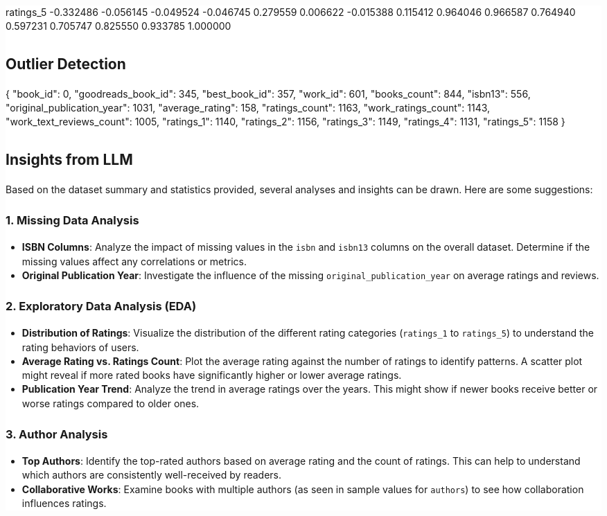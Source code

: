 ratings_5                 -0.332486          -0.056145     -0.049524 -0.046745     0.279559  0.006622                  -0.015388        0.115412       0.964046            0.966587                 0.764940   0.597231   0.705747   0.825550   0.933785   1.000000

## Outlier Detection
{
  "book_id": 0,
  "goodreads_book_id": 345,
  "best_book_id": 357,
  "work_id": 601,
  "books_count": 844,
  "isbn13": 556,
  "original_publication_year": 1031,
  "average_rating": 158,
  "ratings_count": 1163,
  "work_ratings_count": 1143,
  "work_text_reviews_count": 1005,
  "ratings_1": 1140,
  "ratings_2": 1156,
  "ratings_3": 1149,
  "ratings_4": 1131,
  "ratings_5": 1158
}

## Insights from LLM
Based on the dataset summary and statistics provided, several analyses and insights can be drawn. Here are some suggestions:

### 1. Missing Data Analysis
- **ISBN Columns**: Analyze the impact of missing values in the `isbn` and `isbn13` columns on the overall dataset. Determine if the missing values affect any correlations or metrics.
- **Original Publication Year**: Investigate the influence of the missing `original_publication_year` on average ratings and reviews.

### 2. Exploratory Data Analysis (EDA)
- **Distribution of Ratings**: Visualize the distribution of the different rating categories (`ratings_1` to `ratings_5`) to understand the rating behaviors of users.
- **Average Rating vs. Ratings Count**: Plot the average rating against the number of ratings to identify patterns. A scatter plot might reveal if more rated books have significantly higher or lower average ratings.
- **Publication Year Trend**: Analyze the trend in average ratings over the years. This might show if newer books receive better or worse ratings compared to older ones.

### 3. Author Analysis
- **Top Authors**: Identify the top-rated authors based on average rating and the count of ratings. This can help to understand which authors are consistently well-received by readers.
- **Collaborative Works**: Examine books with multiple authors (as seen in sample values for `authors`) to see how collaboration influences ratings.
